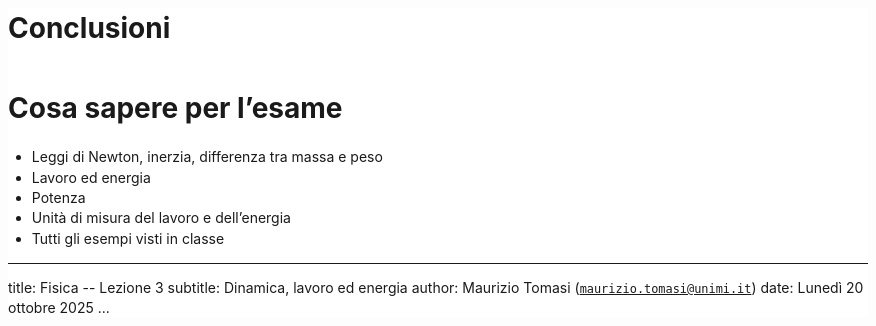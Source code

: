 # Conclusioni

# Cosa sapere per l’esame

-   Leggi di Newton, inerzia, differenza tra massa e peso
-   Lavoro ed energia
-   Potenza
-   Unità di misura del lavoro e dell’energia
-   Tutti gli esempi visti in classe

---
title: Fisica -- Lezione 3
subtitle: Dinamica, lavoro ed energia
author: Maurizio Tomasi ([`maurizio.tomasi@unimi.it`](mailto:maurizio.tomasi@unimi.it))
date: Lunedì 20 ottobre 2025
...
